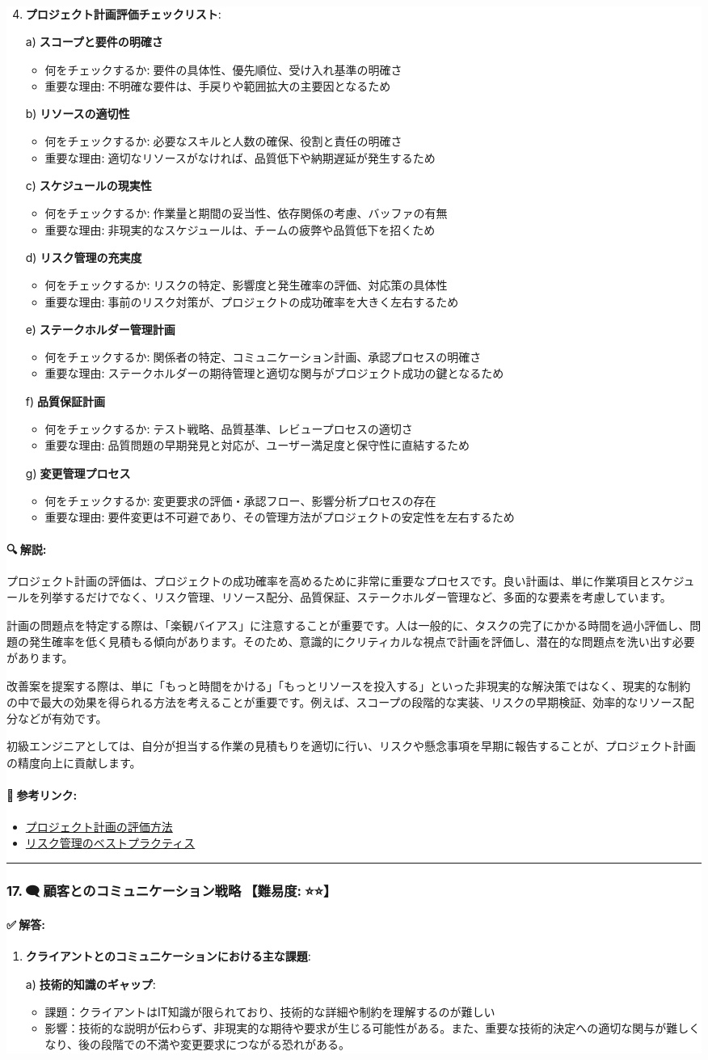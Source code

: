 4. **プロジェクト計画評価チェックリスト**:

   a) **スコープと要件の明確さ**
   - 何をチェックするか: 要件の具体性、優先順位、受け入れ基準の明確さ
   - 重要な理由: 不明確な要件は、手戻りや範囲拡大の主要因となるため
   
   b) **リソースの適切性**
   - 何をチェックするか: 必要なスキルと人数の確保、役割と責任の明確さ
   - 重要な理由: 適切なリソースがなければ、品質低下や納期遅延が発生するため
   
   c) **スケジュールの現実性**
   - 何をチェックするか: 作業量と期間の妥当性、依存関係の考慮、バッファの有無
   - 重要な理由: 非現実的なスケジュールは、チームの疲弊や品質低下を招くため
   
   d) **リスク管理の充実度**
   - 何をチェックするか: リスクの特定、影響度と発生確率の評価、対応策の具体性
   - 重要な理由: 事前のリスク対策が、プロジェクトの成功確率を大きく左右するため
   
   e) **ステークホルダー管理計画**
   - 何をチェックするか: 関係者の特定、コミュニケーション計画、承認プロセスの明確さ
   - 重要な理由: ステークホルダーの期待管理と適切な関与がプロジェクト成功の鍵となるため
   
   f) **品質保証計画**
   - 何をチェックするか: テスト戦略、品質基準、レビュープロセスの適切さ
   - 重要な理由: 品質問題の早期発見と対応が、ユーザー満足度と保守性に直結するため
   
   g) **変更管理プロセス**
   - 何をチェックするか: 変更要求の評価・承認フロー、影響分析プロセスの存在
   - 重要な理由: 要件変更は不可避であり、その管理方法がプロジェクトの安定性を左右するため

#### 🔍 解説:
プロジェクト計画の評価は、プロジェクトの成功確率を高めるために非常に重要なプロセスです。良い計画は、単に作業項目とスケジュールを列挙するだけでなく、リスク管理、リソース配分、品質保証、ステークホルダー管理など、多面的な要素を考慮しています。

計画の問題点を特定する際は、「楽観バイアス」に注意することが重要です。人は一般的に、タスクの完了にかかる時間を過小評価し、問題の発生確率を低く見積もる傾向があります。そのため、意識的にクリティカルな視点で計画を評価し、潜在的な問題点を洗い出す必要があります。

改善案を提案する際は、単に「もっと時間をかける」「もっとリソースを投入する」といった非現実的な解決策ではなく、現実的な制約の中で最大の効果を得られる方法を考えることが重要です。例えば、スコープの段階的な実装、リスクの早期検証、効率的なリソース配分などが有効です。

初級エンジニアとしては、自分が担当する作業の見積もりを適切に行い、リスクや懸念事項を早期に報告することが、プロジェクト計画の精度向上に貢献します。

#### 🔗 参考リンク:
- [プロジェクト計画の評価方法](https://www.pmi.org/learning/library/project-planning-techniques-critical-success-factors-7399)
- [リスク管理のベストプラクティス](https://www.projectmanagement.com/contentPages/article.cfm?ID=366324)

---

### **17. 🗨️ 顧客とのコミュニケーション戦略** 【難易度: ⭐⭐】
#### ✅ 解答:

1. **クライアントとのコミュニケーションにおける主な課題**:

   a) **技術的知識のギャップ**:
   - 課題：クライアントはIT知識が限られており、技術的な詳細や制約を理解するのが難しい
   - 影響：技術的な説明が伝わらず、非現実的な期待や要求が生じる可能性がある。また、重要な技術的決定への適切な関与が難しくなり、後の段階での不満や変更要求につながる恐れがある。
   